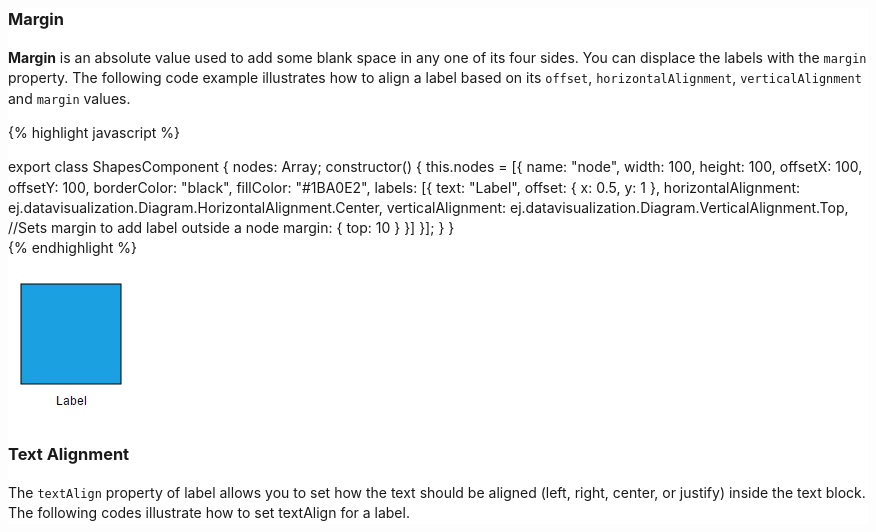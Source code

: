 ### Margin

**Margin** is an absolute value used to add some blank space in any one of its four sides. You can displace the labels with the `margin` property.
The following code example illustrates how to align a label based on its `offset`, `horizontalAlignment`, `verticalAlignment` and `margin` values.

{% highlight javascript %}

export class ShapesComponent {
    nodes: Array<any>;
    constructor() {
        this.nodes = [{
            name: "node",
            width: 100,
            height: 100,
            offsetX: 100,
            offsetY: 100,
            borderColor: "black",
            fillColor: "#1BA0E2",
            labels: [{
                text: "Label",
                offset: {
                    x: 0.5,
                    y: 1
                },
                horizontalAlignment: ej.datavisualization.Diagram.HorizontalAlignment.Center,
                verticalAlignment: ej.datavisualization.Diagram.VerticalAlignment.Top,
                //Sets margin to add label outside a node 
                margin: {
                    top: 10
                    }
                }]
         }];
    }
}		
{% endhighlight %}

![](/angular-2/Diagram/Label_images/Label_img13.png)

### Text Alignment

The `textAlign` property of label allows you to set how the text should be aligned (left, right, center, or justify) inside the text block. The following codes illustrate how to set textAlign for a label.
